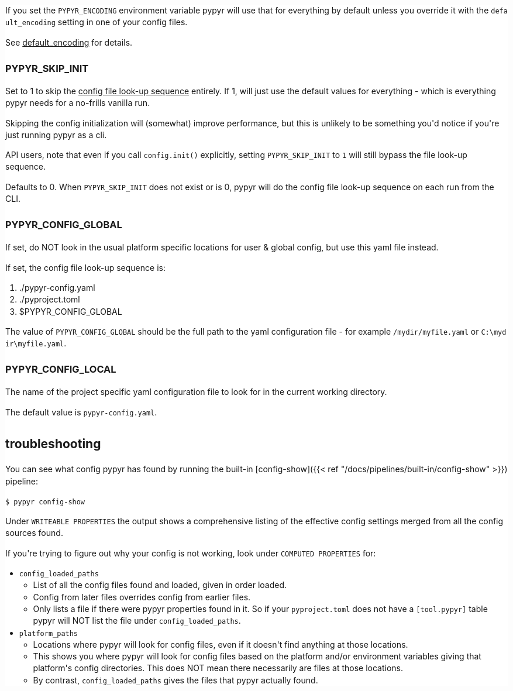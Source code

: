If you set the `PYPYR_ENCODING` environment variable pypyr will use that for
everything by default unless you override it with the `default_encoding` setting
in one of your config files.

See [default_encoding](#default_encoding) for details.

### PYPYR_SKIP_INIT
Set to 1 to skip the [config file look-up sequence](#config-file-locations)
entirely. If 1, will just use the default values for everything - which is
everything pypyr needs for a no-frills vanilla run.

Skipping the config initialization will (somewhat) improve performance, but this
is unlikely to be something you'd notice if you're just running pypyr as a cli.

API users, note that even if you call `config.init()` explicitly, setting
`PYPYR_SKIP_INIT` to `1` will still bypass the file look-up sequence.

Defaults to 0. When `PYPYR_SKIP_INIT` does not exist or is 0, pypyr will do the
config file look-up sequence on each run from the CLI.

### PYPYR_CONFIG_GLOBAL
If set, do NOT look in the usual platform specific locations for user & global
config, but use this yaml file instead.

If set, the config file look-up sequence is:
1. ./pypyr-config.yaml
2. ./pyproject.toml
3. $PYPYR_CONFIG_GLOBAL

The value of `PYPYR_CONFIG_GLOBAL` should be the full path to the yaml
configuration file - for example `/mydir/myfile.yaml` or `C:\mydir\myfile.yaml`.

### PYPYR_CONFIG_LOCAL
The name of the project specific yaml configuration file to look for in the
current working directory.

The default value is `pypyr-config.yaml`.

## troubleshooting
You can see what config pypyr has found by running the built-in
[config-show]({{< ref "/docs/pipelines/built-in/config-show" >}}) pipeline:

```text
$ pypyr config-show
```

Under `WRITEABLE PROPERTIES` the output shows a comprehensive listing of the
effective config settings merged from all the config sources found.

If you're trying to figure out why your config is not working, look under
`COMPUTED PROPERTIES` for:

- `config_loaded_paths` 
    - List of all the config files found and loaded, given in order loaded.
    - Config from later files overrides config from earlier files.
    - Only lists a file if there were pypyr properties found in it. So if your
      `pyproject.toml` does not have a `[tool.pypyr]` table pypyr will NOT list
      the file under `config_loaded_paths`.
- `platform_paths`
    - Locations where pypyr will look for config files, even if it doesn't find
      anything at those locations.
    - This shows you where pypyr will look for config files based on the
      platform and/or environment variables giving that platform's config
      directories. This does NOT mean there necessarily are files at those
      locations.
    - By contrast, `config_loaded_paths` gives the files that pypyr actually
      found.
